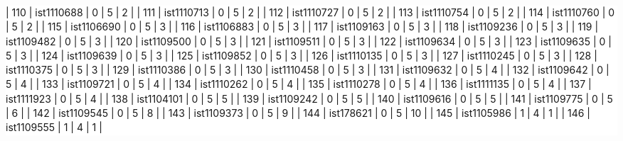 | 110 | ist1110688 |                    0 |                  5 |                       2 |
| 111 | ist1110713 |                    0 |                  5 |                       2 |
| 112 | ist1110727 |                    0 |                  5 |                       2 |
| 113 | ist1110754 |                    0 |                  5 |                       2 |
| 114 | ist1110760 |                    0 |                  5 |                       2 |
| 115 | ist1106690 |                    0 |                  5 |                       3 |
| 116 | ist1106883 |                    0 |                  5 |                       3 |
| 117 | ist1109163 |                    0 |                  5 |                       3 |
| 118 | ist1109236 |                    0 |                  5 |                       3 |
| 119 | ist1109482 |                    0 |                  5 |                       3 |
| 120 | ist1109500 |                    0 |                  5 |                       3 |
| 121 | ist1109511 |                    0 |                  5 |                       3 |
| 122 | ist1109634 |                    0 |                  5 |                       3 |
| 123 | ist1109635 |                    0 |                  5 |                       3 |
| 124 | ist1109639 |                    0 |                  5 |                       3 |
| 125 | ist1109852 |                    0 |                  5 |                       3 |
| 126 | ist1110135 |                    0 |                  5 |                       3 |
| 127 | ist1110245 |                    0 |                  5 |                       3 |
| 128 | ist1110375 |                    0 |                  5 |                       3 |
| 129 | ist1110386 |                    0 |                  5 |                       3 |
| 130 | ist1110458 |                    0 |                  5 |                       3 |
| 131 | ist1109632 |                    0 |                  5 |                       4 |
| 132 | ist1109642 |                    0 |                  5 |                       4 |
| 133 | ist1109721 |                    0 |                  5 |                       4 |
| 134 | ist1110262 |                    0 |                  5 |                       4 |
| 135 | ist1110278 |                    0 |                  5 |                       4 |
| 136 | ist1111135 |                    0 |                  5 |                       4 |
| 137 | ist1111923 |                    0 |                  5 |                       4 |
| 138 | ist1104101 |                    0 |                  5 |                       5 |
| 139 | ist1109242 |                    0 |                  5 |                       5 |
| 140 | ist1109616 |                    0 |                  5 |                       5 |
| 141 | ist1109775 |                    0 |                  5 |                       6 |
| 142 | ist1109545 |                    0 |                  5 |                       8 |
| 143 | ist1109373 |                    0 |                  5 |                       9 |
| 144 | ist178621  |                    0 |                  5 |                      10 |
| 145 | ist1105986 |                    1 |                  4 |                       1 |
| 146 | ist1109555 |                    1 |                  4 |                       1 |